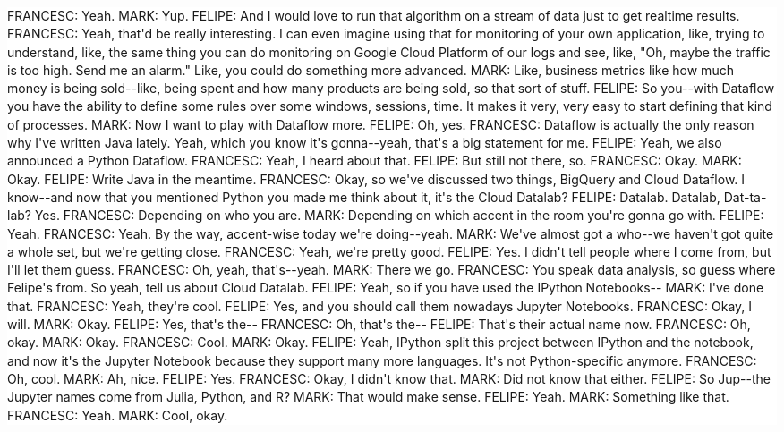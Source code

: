 FRANCESC: Yeah.
MARK: Yup.
FELIPE: And I would love to run that algorithm on a stream of data just to get realtime results.
FRANCESC: Yeah, that'd be really interesting. I can even imagine using that for monitoring of your own application, like, trying to understand, like, the same thing you can do monitoring on Google Cloud Platform of our logs and see, like, "Oh, maybe the traffic is too high. Send me an alarm." Like, you could do something more advanced.
MARK: Like, business metrics like how much money is being sold--like, being spent and how many products are being sold, so that sort of stuff.
FELIPE: So you--with Dataflow you have the ability to define some rules over some windows, sessions, time. It makes it very, very easy to start defining that kind of processes.
MARK: Now I want to play with Dataflow more.
FELIPE: Oh, yes.
FRANCESC: Dataflow is actually the only reason why I've written Java lately. Yeah, which you know it's gonna--yeah, that's a big statement for me.
FELIPE: Yeah, we also announced a Python Dataflow.
FRANCESC: Yeah, I heard about that.
FELIPE: But still not there, so.
FRANCESC: Okay.
MARK: Okay.
FELIPE: Write Java in the meantime.
FRANCESC: Okay, so we've discussed two things, BigQuery and Cloud Dataflow. I know--and now that you mentioned Python you made me think about it, it's the Cloud Datalab?
FELIPE: Datalab. Datalab, Dat-ta-lab? Yes.
FRANCESC: Depending on who you are.
MARK: Depending on which accent in the room you're gonna go with.
FELIPE: Yeah.
FRANCESC: Yeah. By the way, accent-wise today we're doing--yeah.
MARK: We've almost got a who--we haven't got quite a whole set, but we're getting close.
FRANCESC: Yeah, we're pretty good.
FELIPE: Yes. I didn't tell people where I come from, but I'll let them guess.
FRANCESC: Oh, yeah, that's--yeah.
MARK: There we go.
FRANCESC: You speak data analysis, so guess where Felipe's from. So yeah, tell us about Cloud Datalab.
FELIPE: Yeah, so if you have used the IPython Notebooks--
MARK: I've done that.
FRANCESC: Yeah, they're cool.
FELIPE: Yes, and you should call them nowadays Jupyter Notebooks.
FRANCESC: Okay, I will.
MARK: Okay.
FELIPE: Yes, that's the--
FRANCESC: Oh, that's the--
FELIPE: That's their actual name now.
FRANCESC: Oh, okay.
MARK: Okay.
FRANCESC: Cool.
MARK: Okay.
FELIPE: Yeah, IPython split this project between IPython and the notebook, and now it's the Jupyter Notebook because they support many more languages. It's not Python-specific anymore.
FRANCESC: Oh, cool.
MARK: Ah, nice.
FELIPE: Yes.
FRANCESC: Okay, I didn't know that.
MARK: Did not know that either.
FELIPE: So Jup--the Jupyter names come from Julia, Python, and R?
MARK: That would make sense.
FELIPE: Yeah.
MARK: Something like that.
FRANCESC: Yeah.
MARK: Cool, okay.